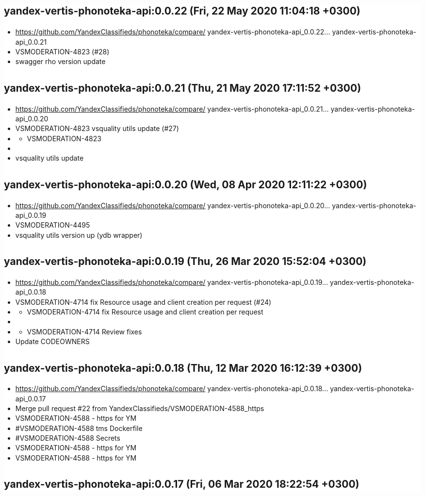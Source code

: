 ## yandex-vertis-phonoteka-api:0.0.22 (Fri, 22 May 2020 11:04:18 +0300)

  * https://github.com/YandexClassifieds/phonoteka/compare/ yandex-vertis-phonoteka-api_0.0.22... yandex-vertis-phonoteka-api_0.0.21
  * VSMODERATION-4823 (#28)
  * swagger rho version update

## yandex-vertis-phonoteka-api:0.0.21 (Thu, 21 May 2020 17:11:52 +0300)

  * https://github.com/YandexClassifieds/phonoteka/compare/ yandex-vertis-phonoteka-api_0.0.21... yandex-vertis-phonoteka-api_0.0.20
  * VSMODERATION-4823 vsquality utils update (#27)
  * * VSMODERATION-4823
  * 
  * vsquality utils update

## yandex-vertis-phonoteka-api:0.0.20 (Wed, 08 Apr 2020 12:11:22 +0300)

  * https://github.com/YandexClassifieds/phonoteka/compare/ yandex-vertis-phonoteka-api_0.0.20... yandex-vertis-phonoteka-api_0.0.19
  * VSMODERATION-4495
  * vsquality utils version up (ydb wrapper)

## yandex-vertis-phonoteka-api:0.0.19 (Thu, 26 Mar 2020 15:52:04 +0300)

  * https://github.com/YandexClassifieds/phonoteka/compare/ yandex-vertis-phonoteka-api_0.0.19... yandex-vertis-phonoteka-api_0.0.18
  * VSMODERATION-4714 fix Resource usage and client creation per request (#24)
  * * VSMODERATION-4714 fix Resource usage and client creation per request
  * 
  * * VSMODERATION-4714 Review fixes
  * Update CODEOWNERS

## yandex-vertis-phonoteka-api:0.0.18 (Thu, 12 Mar 2020 16:12:39 +0300)

  * https://github.com/YandexClassifieds/phonoteka/compare/ yandex-vertis-phonoteka-api_0.0.18... yandex-vertis-phonoteka-api_0.0.17
  * Merge pull request #22 from YandexClassifieds/VSMODERATION-4588_https
  * VSMODERATION-4588 - https for YM
  * #VSMODERATION-4588 tms Dockerfile
  * #VSMODERATION-4588 Secrets
  * VSMODERATION-4588 - https for YM
  * VSMODERATION-4588 - https for YM

## yandex-vertis-phonoteka-api:0.0.17 (Fri, 06 Mar 2020 18:22:54 +0300)

